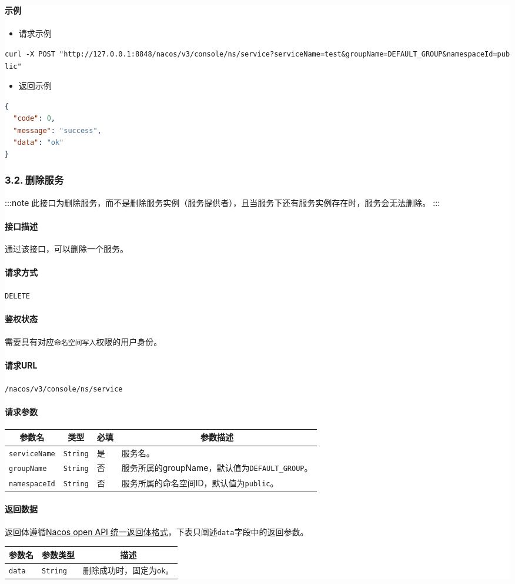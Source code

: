 #### 示例

* 请求示例

```shell
curl -X POST "http://127.0.0.1:8848/nacos/v3/console/ns/service?serviceName=test&groupName=DEFAULT_GROUP&namespaceId=public"
```

* 返回示例

```json
{
  "code": 0,
  "message": "success",
  "data": "ok"
}
```

### 3.2. 删除服务

:::note
此接口为删除服务，而不是删除服务实例（服务提供者），且当服务下还有服务实例存在时，服务会无法删除。
:::

#### 接口描述

通过该接口，可以删除一个服务。

#### 请求方式

`DELETE`

#### 鉴权状态

需要具有对应`命名空间写入`权限的用户身份。

#### 请求URL

`/nacos/v3/console/ns/service`

#### 请求参数

| 参数名           | 类型       | 必填 | 参数描述                                |
|---------------|----------|----|-------------------------------------|
| `serviceName` | `String` | 是  | 服务名。                                |
| `groupName`   | `String` | 否  | 服务所属的groupName，默认值为`DEFAULT_GROUP`。 |
| `namespaceId` | `String` | 否  | 服务所属的命名空间ID，默认值为`public`。           |

#### 返回数据

返回体遵循[Nacos open API 统一返回体格式](../user/open-api/#11-api-统一返回体格式)，下表只阐述`data`字段中的返回参数。

| 参数名    | 参数类型     | 描述             |
|--------|----------|----------------|
| `data` | `String` | 删除成功时，固定为`ok`。 |
